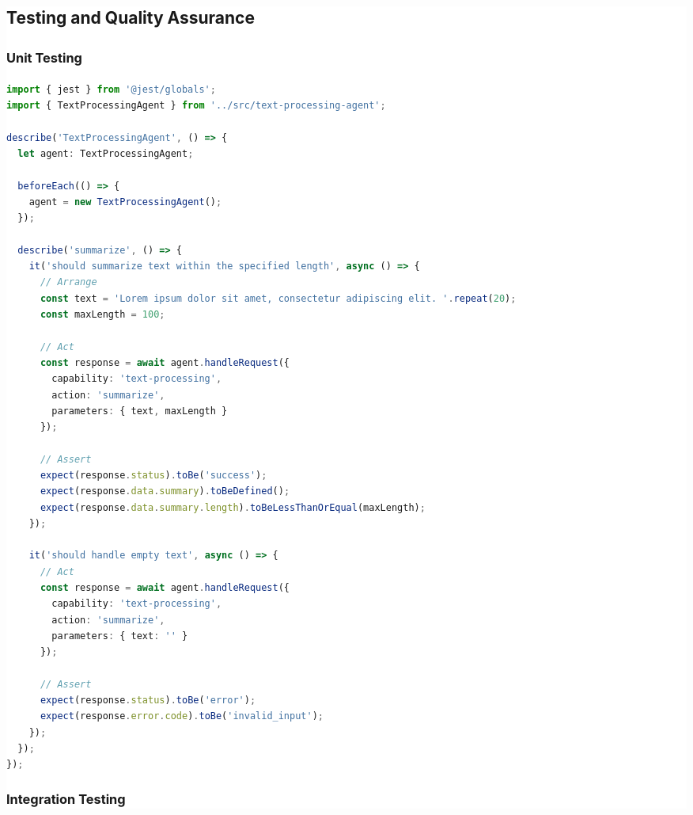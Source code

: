 ## Testing and Quality Assurance

### Unit Testing

```typescript
import { jest } from '@jest/globals';
import { TextProcessingAgent } from '../src/text-processing-agent';

describe('TextProcessingAgent', () => {
  let agent: TextProcessingAgent;
  
  beforeEach(() => {
    agent = new TextProcessingAgent();
  });
  
  describe('summarize', () => {
    it('should summarize text within the specified length', async () => {
      // Arrange
      const text = 'Lorem ipsum dolor sit amet, consectetur adipiscing elit. '.repeat(20);
      const maxLength = 100;
      
      // Act
      const response = await agent.handleRequest({
        capability: 'text-processing',
        action: 'summarize',
        parameters: { text, maxLength }
      });
      
      // Assert
      expect(response.status).toBe('success');
      expect(response.data.summary).toBeDefined();
      expect(response.data.summary.length).toBeLessThanOrEqual(maxLength);
    });
    
    it('should handle empty text', async () => {
      // Act
      const response = await agent.handleRequest({
        capability: 'text-processing',
        action: 'summarize',
        parameters: { text: '' }
      });
      
      // Assert
      expect(response.status).toBe('error');
      expect(response.error.code).toBe('invalid_input');
    });
  });
});
```

### Integration Testing
